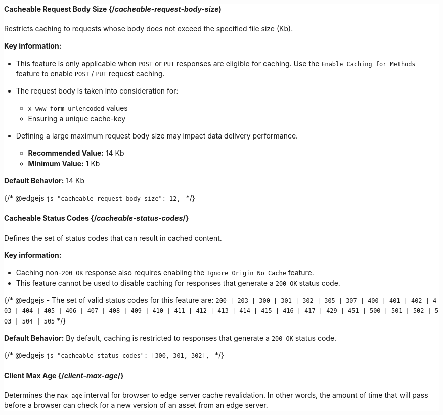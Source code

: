 #### Cacheable Request Body Size {/*cacheable-request-body-size*)

Restricts caching to requests whose body does not exceed the specified file size (Kb).

**Key information:**

-   This feature is only applicable when `POST` or `PUT` responses are eligible for caching. Use the `Enable Caching for Methods` feature to enable `POST` / `PUT` request caching.
-   The request body is taken into consideration for:

    -   `x-www-form-urlencoded` values
    -   Ensuring a unique cache-key

-   Defining a large maximum request body size may impact data delivery performance.

    -   **Recommended Value:** 14 Kb
    -   **Minimum Value:** 1 Kb

**Default Behavior:** 14 Kb

{/* @edgejs
    ```js
    "cacheable_request_body_size": 12,
    ```
*/}

#### Cacheable Status Codes {/*cacheable-status-codes*/}

Defines the set of status codes that can result in cached content.

**Key information:**

-   Caching non-`200 OK` response also requires enabling the `Ignore Origin No Cache` feature. 
-   This feature cannot be used to disable caching for responses that generate a `200 OK` status code.

{/* @edgejs
    -   The set of valid status codes for this feature are:
        `200 | 203 | 300 | 301 | 302 | 305 | 307 | 400 | 401 | 402 | 403 | 404 | 405 | 406 | 407 | 408 | 409 | 410 | 411 | 412 | 413 | 414 | 415 | 416 | 417 | 429 | 451 | 500 | 501 | 502 | 503 | 504 | 505`
*/}

**Default Behavior:** By default, caching is restricted to responses that generate a `200 OK` status code.

{/* @edgejs
    ```js
    "cacheable_status_codes": [300, 301, 302],
    ```
*/}


#### Client Max Age {/*client-max-age*/}

Determines the `max-age` interval for browser to edge server cache revalidation. In other words, the amount of time that will pass before a browser can check for a new version of an asset from an edge server.
